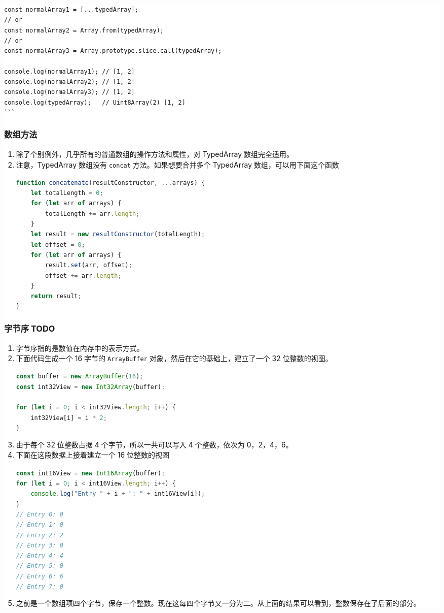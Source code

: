     const normalArray1 = [...typedArray];
    // or
    const normalArray2 = Array.from(typedArray);
    // or
    const normalArray3 = Array.prototype.slice.call(typedArray);

    console.log(normalArray1); // [1, 2]
    console.log(normalArray2); // [1, 2]
    console.log(normalArray3); // [1, 2]
    console.log(typedArray);   // Uint8Array(2) [1, 2]
    ```

### 数组方法
1. 除了个别例外，几乎所有的普通数组的操作方法和属性，对 TypedArray 数组完全适用。
2. 注意，TypedArray 数组没有 `concat` 方法。如果想要合并多个 TypedArray 数组，可以用下面这个函数
    ```js
    function concatenate(resultConstructor, ...arrays) {
        let totalLength = 0;
        for (let arr of arrays) {
            totalLength += arr.length;
        }
        let result = new resultConstructor(totalLength);
        let offset = 0;
        for (let arr of arrays) {
            result.set(arr, offset);
            offset += arr.length;
        }
        return result;
    }
    ```

### 字节序  TODO
1. 字节序指的是数值在内存中的表示方式。
2. 下面代码生成一个 16 字节的 `ArrayBuffer` 对象，然后在它的基础上，建立了一个 32 位整数的视图。
    ```js
    const buffer = new ArrayBuffer(16);
    const int32View = new Int32Array(buffer);

    for (let i = 0; i < int32View.length; i++) {
        int32View[i] = i * 2;
    }
    ```
3. 由于每个 32 位整数占据 4 个字节，所以一共可以写入 4 个整数，依次为 0，2，4，6。
4. 下面在这段数据上接着建立一个 16 位整数的视图
    ```js
    const int16View = new Int16Array(buffer);
    for (let i = 0; i < int16View.length; i++) {
        console.log("Entry " + i + ": " + int16View[i]);
    }
    // Entry 0: 0
    // Entry 1: 0
    // Entry 2: 2
    // Entry 3: 0
    // Entry 4: 4
    // Entry 5: 0
    // Entry 6: 6
    // Entry 7: 0
    ```
5. 之前是一个数组项四个字节，保存一个整数。现在这每四个字节又一分为二。从上面的结果可以看到，整数保存在了后面的部分。
